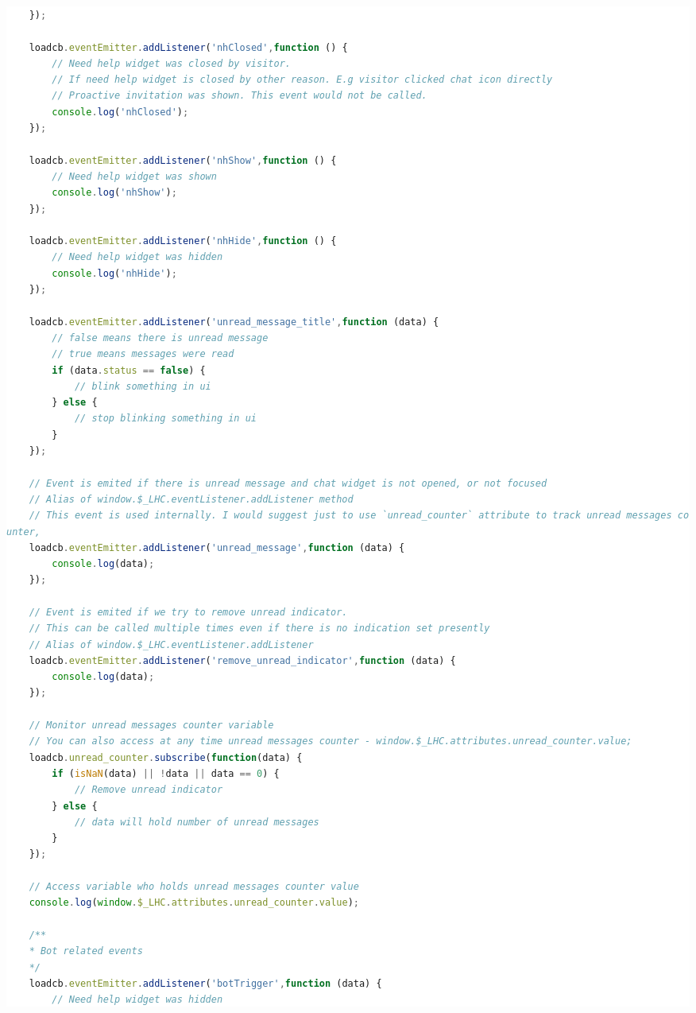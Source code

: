 ```js
    });

    loadcb.eventEmitter.addListener('nhClosed',function () {
        // Need help widget was closed by visitor.
        // If need help widget is closed by other reason. E.g visitor clicked chat icon directly
        // Proactive invitation was shown. This event would not be called.
        console.log('nhClosed');
    });

    loadcb.eventEmitter.addListener('nhShow',function () {
        // Need help widget was shown
        console.log('nhShow');
    });

    loadcb.eventEmitter.addListener('nhHide',function () {
        // Need help widget was hidden
        console.log('nhHide');
    });
    
    loadcb.eventEmitter.addListener('unread_message_title',function (data) {
        // false means there is unread message
        // true means messages were read
        if (data.status == false) {
            // blink something in ui
        } else {
            // stop blinking something in ui
        }
    });
    
    // Event is emited if there is unread message and chat widget is not opened, or not focused
    // Alias of window.$_LHC.eventListener.addListener method
    // This event is used internally. I would suggest just to use `unread_counter` attribute to track unread messages counter,
    loadcb.eventEmitter.addListener('unread_message',function (data) {
        console.log(data);
    });
    
    // Event is emited if we try to remove unread indicator.
    // This can be called multiple times even if there is no indication set presently
    // Alias of window.$_LHC.eventListener.addListener
    loadcb.eventEmitter.addListener('remove_unread_indicator',function (data) {
        console.log(data);
    });
    
    // Monitor unread messages counter variable
    // You can also access at any time unread messages counter - window.$_LHC.attributes.unread_counter.value;
    loadcb.unread_counter.subscribe(function(data) {
        if (isNaN(data) || !data || data == 0) {
            // Remove unread indicator
        } else {
            // data will hold number of unread messages
        }
    });

    // Access variable who holds unread messages counter value
    console.log(window.$_LHC.attributes.unread_counter.value);
    
    /**
    * Bot related events
    */
    loadcb.eventEmitter.addListener('botTrigger',function (data) {
        // Need help widget was hidden
```
